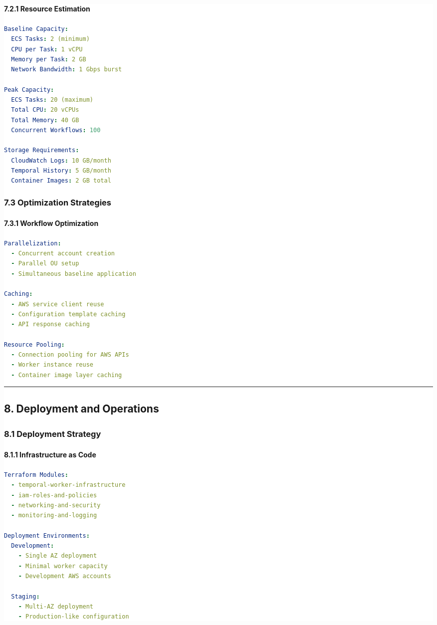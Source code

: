 #### 7.2.1 Resource Estimation
```yaml
Baseline Capacity:
  ECS Tasks: 2 (minimum)
  CPU per Task: 1 vCPU
  Memory per Task: 2 GB
  Network Bandwidth: 1 Gbps burst

Peak Capacity:
  ECS Tasks: 20 (maximum)
  Total CPU: 20 vCPUs
  Total Memory: 40 GB
  Concurrent Workflows: 100

Storage Requirements:
  CloudWatch Logs: 10 GB/month
  Temporal History: 5 GB/month
  Container Images: 2 GB total
```

### 7.3 Optimization Strategies

#### 7.3.1 Workflow Optimization
```yaml
Parallelization:
  - Concurrent account creation
  - Parallel OU setup
  - Simultaneous baseline application

Caching:
  - AWS service client reuse
  - Configuration template caching
  - API response caching

Resource Pooling:
  - Connection pooling for AWS APIs
  - Worker instance reuse
  - Container image layer caching
```

---

## 8. Deployment and Operations

### 8.1 Deployment Strategy

#### 8.1.1 Infrastructure as Code
```yaml
Terraform Modules:
  - temporal-worker-infrastructure
  - iam-roles-and-policies
  - networking-and-security
  - monitoring-and-logging

Deployment Environments:
  Development:
    - Single AZ deployment
    - Minimal worker capacity
    - Development AWS accounts
  
  Staging:
    - Multi-AZ deployment
    - Production-like configuration
```